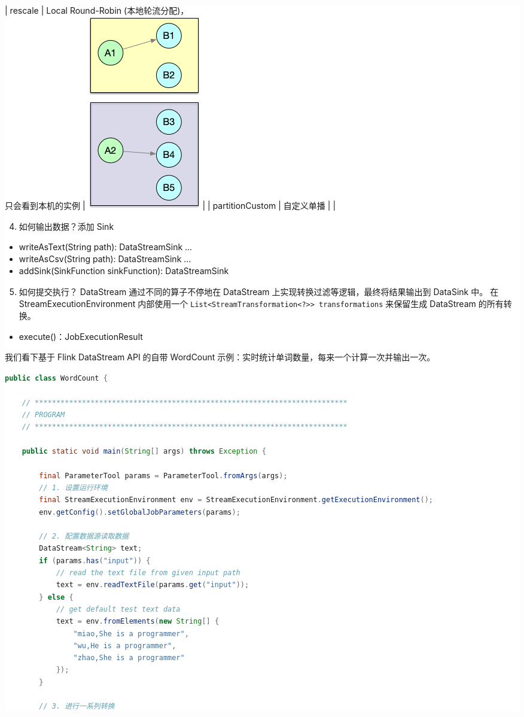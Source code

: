 | rescale                 |   Local Round-Robin (本地轮流分配)，</br>只会看到本机的实例  |  ![](img_streamgraph/物理分组_rescale.png)  | 
| partitionCustom         |   自定义单播                |    | 


4. 如何输出数据？添加 Sink

- writeAsText(String path): DataStreamSink<T> ...
- writeAsCsv(String path): DataStreamSink<T> ...
- addSink(SinkFunction<T> sinkFunction): DataStreamSink<T>

5. 如何提交执行？ 
DataStream 通过不同的算子不停地在 DataStream 上实现转换过滤等逻辑，最终将结果输出到 DataSink 中。
在 StreamExecutionEnvironment 内部使用一个 `List<StreamTransformation<?>> transformations` 来保留生成 DataStream 的所有转换。
- execute()：JobExecutionResult


我们看下基于 Flink DataStream API 的自带 WordCount 示例：实时统计单词数量，每来一个计算一次并输出一次。

```java
public class WordCount {

	// *************************************************************************
	// PROGRAM
	// *************************************************************************

	public static void main(String[] args) throws Exception {

		final ParameterTool params = ParameterTool.fromArgs(args);
		// 1. 设置运行环境
		final StreamExecutionEnvironment env = StreamExecutionEnvironment.getExecutionEnvironment();
		env.getConfig().setGlobalJobParameters(params);

		// 2. 配置数据源读取数据
		DataStream<String> text;
		if (params.has("input")) {
			// read the text file from given input path
			text = env.readTextFile(params.get("input"));
		} else {
			// get default test text data
			text = env.fromElements(new String[] {
				"miao,She is a programmer",
				"wu,He is a programmer",
				"zhao,She is a programmer"
			});
		}

        // 3. 进行一系列转换
```